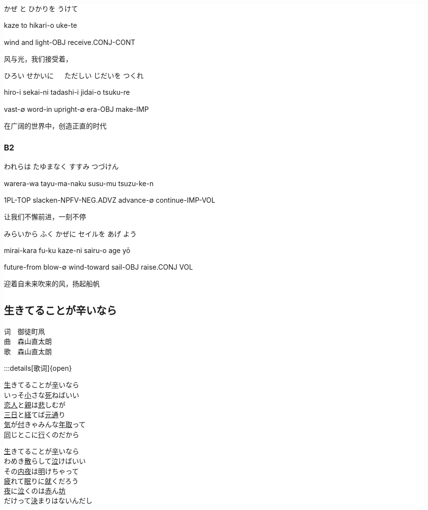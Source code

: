 
<component is="leipzig-glossing">
  <p align lang="ja">かぜ と ひかりを うけて  </p>
  <p align>kaze to hikari-o uke-te</p>
  <p align gloss>wind and light-OBJ receive.CONJ-CONT</p>
  <p>风与光，我们接受着，</p>
</component>


<component is="leipzig-glossing">
  <p align lang="ja">ひろい せかいに 　 ただしい じだいを つくれ</p>
  <p align>hiro-i sekai-ni  tadashi-i jidai-o tsuku-re</p>
  <p align gloss>vast-∅ word-in  upright-∅ era-OBJ make-IMP</p>
  <p>在广阔的世界中，创造正直的时代</p>
</component>

### B2

<component is="leipzig-glossing">
  <p align lang="ja">われらは たゆまなく すすみ つづけん </p>
  <p align>warera-wa tayu-ma-naku susu-mu tsuzu-ke-n</p>
  <p align gloss>1PL-TOP slacken-NPFV-NEG.ADVZ advance-∅ continue-IMP-VOL</p>
  <p>让我们不懈前进，一刻不停</p>
</component>


<component is="leipzig-glossing">
  <p align lang="ja">みらいから ふく かぜに セイルを あげ よう</p>
  <p align>mirai-kara fu-ku kaze-ni sairu-o age yō</p>
  <p align gloss>future-from blow-∅ wind-toward sail-OBJ raise.CONJ VOL</p>
  <p>迎着自未来吹来的风，扬起船帆</p>
</component>


## 生きてることが辛いなら

词　御徒町凧  
曲　森山直太朗  
歌　森山直太朗  

:::details[歌词]{open}

[生](-い)きてることが[辛](-つら)いなら  
いっそ[小](-ちい)さな[死](-し)ねばいい  
[恋人](-こいびと)と[親](-おや)は[悲](-かな)しむが  
[三日](-みっか)と[経](-た)てば[元通](-もとどお)り  
[気](-き)が[付](-つ)きゃみんな[年取](-としと)って  
[同](-おな)じとこに[行](-ゆ)くのだから  

[生](-い)きてることが[辛](-つら)いなら  
わめき[散](-ち)らして[泣](-な)けばいい  
その[内夜](-うちよる)は[明](-あ)けちゃって  
[疲](-つか)れて[眠](-ねむ)りに[就](-つ)くだろう  
[夜](-よる)に[泣](-な)くのは[赤](-あか)ん[坊](-ぼう)  
だけって[決](-き)まりはないんだし
